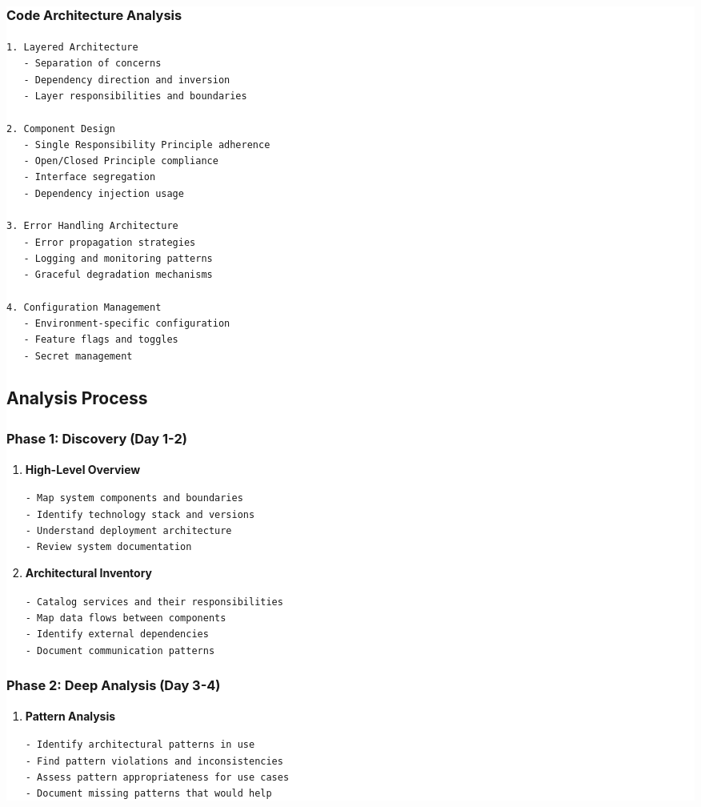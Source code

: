 ### Code Architecture Analysis
```
1. Layered Architecture
   - Separation of concerns
   - Dependency direction and inversion
   - Layer responsibilities and boundaries

2. Component Design
   - Single Responsibility Principle adherence
   - Open/Closed Principle compliance
   - Interface segregation
   - Dependency injection usage

3. Error Handling Architecture
   - Error propagation strategies
   - Logging and monitoring patterns
   - Graceful degradation mechanisms

4. Configuration Management
   - Environment-specific configuration
   - Feature flags and toggles
   - Secret management
```

## Analysis Process

### Phase 1: Discovery (Day 1-2)
1. **High-Level Overview**
   ```
   - Map system components and boundaries
   - Identify technology stack and versions
   - Understand deployment architecture
   - Review system documentation
   ```

2. **Architectural Inventory**
   ```
   - Catalog services and their responsibilities
   - Map data flows between components
   - Identify external dependencies
   - Document communication patterns
   ```

### Phase 2: Deep Analysis (Day 3-4)
1. **Pattern Analysis**
   ```
   - Identify architectural patterns in use
   - Find pattern violations and inconsistencies
   - Assess pattern appropriateness for use cases
   - Document missing patterns that would help
   ```
